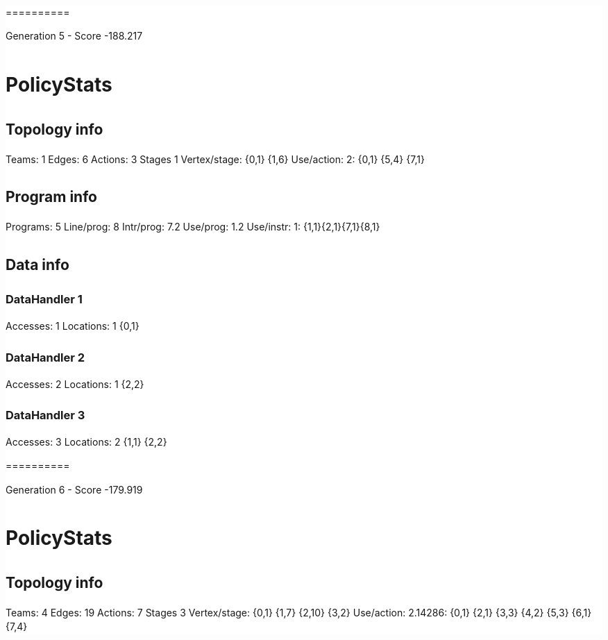 
==========

Generation 5 - Score -188.217

# PolicyStats
## Topology info
Teams:		1
Edges:		6
Actions:	3
Stages		1
Vertex/stage:	{0,1} {1,6} 
Use/action:	2: {0,1} {5,4} {7,1} 

## Program info
Programs:	5
Line/prog:	8
Intr/prog:	7.2
Use/prog:	1.2
Use/instr:	1: {1,1}{2,1}{7,1}{8,1}

## Data info

### DataHandler 1
Accesses:	1
Locations:	1
{0,1} 

### DataHandler 2
Accesses:	2
Locations:	1
{2,2} 

### DataHandler 3
Accesses:	3
Locations:	2
{1,1} {2,2} 


==========

Generation 6 - Score -179.919

# PolicyStats
## Topology info
Teams:		4
Edges:		19
Actions:	7
Stages		3
Vertex/stage:	{0,1} {1,7} {2,10} {3,2} 
Use/action:	2.14286: {0,1} {2,1} {3,3} {4,2} {5,3} {6,1} {7,4} 
